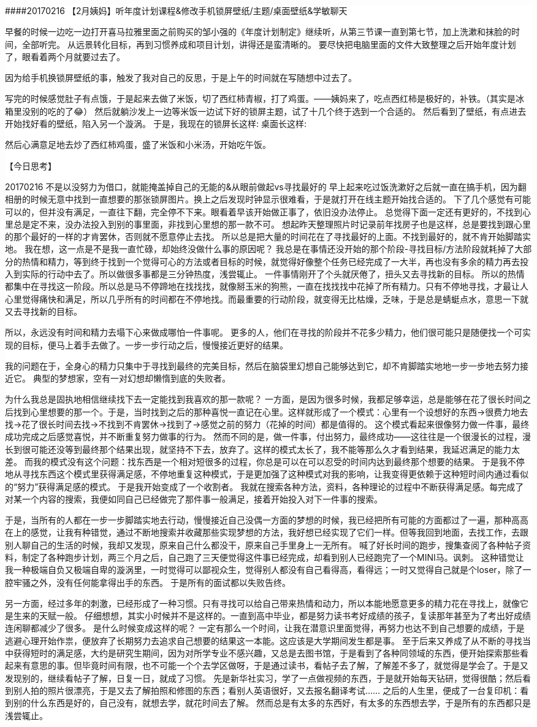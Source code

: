 ####20170216 【2月姨妈】听年度计划课程&修改手机锁屏壁纸/主题/桌面壁纸&学敏聊天

早餐的时候一边吃一边打开喜马拉雅里面之前购买的邹小强的《年度计划制定》继续听，从第三节课一直到第七节，加上洗漱和抹脸的时间，全部听完。
从远景转化目标，再到习惯养成和项目计划，讲得还是蛮清晰的。
要尽快把电脑里面的文件大致整理之后开始年度计划了，眼看着两个月就要过去了。

因为给手机换锁屏壁纸的事，触发了我对自己的反思，于是上午的时间就在写随想中过去了。

写完的时候感觉肚子有点饿，于是起来去做了米饭，切了西红柿青椒，打了鸡蛋。——姨妈来了，吃点西红柿是极好的，补铁。（其实是冰箱里没别的吃的了😂）
然后就躺沙发上一边等米饭一边试下好的锁屏主题，试了十几个终于选到一个合适的。
然后看到了壁纸，有点进去开始找好看的壁纸，陷入另一个漩涡。
于是，我现在的锁屏长这样:
桌面长这样:

然后心满意足地去炒了西红柿鸡蛋，盛了米饭和小米汤，开始吃午饭。

【今日思考】

20170216 不是以没努力为借口，就能掩盖掉自己的无能的&从眼前做起vs寻找最好的
早上起来吃过饭洗漱好之后就一直在搞手机，因为翻相册的时候无意中找到一直想要的那张锁屏图片。换上之后发现时钟显示很难看，于是就打开在线主题开始找合适的。
下了几个感觉有可能可以的，但并没有满足，一直往下翻，完全停不下来。眼看着早该开始做正事了，依旧没办法停止。
总觉得下面一定还有更好的，不找到心里总是定不来，没办法投入到别的事里面，非找到心里想的那一款不可。
想起昨天整理照片时记录前年找房子也是这样，总是要找到跟心里的那个最好的一样的才肯罢休，否则就不愿意停止去找。
所以总是把大量的时间花在了寻找最好的上面。不找到最好的，就不肯开始脚踏实地。
我在想，这一点是不是我一直忙碌，却始终没做什么事的原因呢？
我总是在事情还没开始的那个阶段-寻找目标/方法阶段就耗掉了大部分的热情和精力，等到终于找到一个觉得可心的方法或者目标的时候，就觉得好像整个任务已经完成了一大半，再也没有多余的精力再去投入到实际的行动中去了。所以做很多事都是三分钟热度，浅尝辄止。
一件事情刚开了个头就厌倦了，扭头又去寻找新的目标。
所以的热情都集中在寻找这一阶段。所以总是马不停蹄地在找找找，就像掰玉米的狗熊，一直在找找找中花掉了所有精力。只有不停地寻找，才最让人心里觉得痛快和满足，所以几乎所有的时间都在不停地找。而最重要的行动阶段，就变得无比枯燥，乏味，于是总是蜻蜓点水，意思一下就又去寻找新的目标。

所以，永远没有时间和精力去塌下心来做成哪怕一件事呢。
更多的人，他们在寻找的阶段并不花多少精力，他们很可能只是随便找一个可实现的目标，便马上着手去做了。一步一步行动之后，慢慢接近更好的结果。

我的问题在于，全身心的精力只集中于寻找到最终的完美目标，然后在脑袋里幻想自己能够达到它，却不肯脚踏实地地一步一步地去努力接近它。
典型的梦想家，空有一对幻想却懒惰到底的失败者。

为什么我总是固执地相信继续找下去一定能找到我喜欢的那一款呢？
一方面，是因为很多时候，我都足够幸运，总是能够在花了很长时间之后找到心里想要的那一个。于是，当时找到之后的那种喜悦一直记在心里。这样就形成了一个模式：心里有一个设想好的东西→很费力地去找→花了很长时间去找→不找到不肯罢休→找到了→感觉之前的努力（花掉的时间）都是值得的。
这个模式看起来很像努力做一件事，最终成功完成之后感觉喜悦，并不断重复努力做事的行为。
然而不同的是，做一件事，付出努力，最终成功——这往往是一个很漫长的过程，漫长到很可能还没等到最终那个结果出现，就坚持不下去，放弃了。这样的模式太长了，我不能等那么久才看到结果，我延迟满足的能力太差。
而我的模式没有这个问题：找东西是一个相对短很多的过程，你总是可以在可以忍受的时间内达到最终那个想要的结果。
于是我不停地从寻找东西这个模式里获得满足感，不停地重复这种模式，于是更加强了这种模式对我的影响，让我变得更依赖于这种短时间内通过看似的“努力”获得满足感的模式。
于是我开始变成了一个收割者。
我就在搜索各种方法，资料，各种理论的过程中不断获得满足感。每完成了对某一个内容的搜索，我便如同自己已经做完了那件事一般满足，接着开始投入对下一件事的搜索。

于是，当所有的人都在一步一步脚踏实地去行动，慢慢接近自己没偶一方面的梦想的时候，我已经把所有可能的方面都过了一遍，那种高高在上的感觉，让我有种错觉，通过不断地搜索并收藏那些实现梦想的方法，我好想已经实现了它们一样。但等我回到地面，去找工作，去跟别人聊自己的生活的时候，我却又发现，原来自己什么都没干，原来自己手里身上一无所有。
喊了好长时间的跑步，搜集查阅了各种帖子资料，制定了各种跑步计划，两三个月之后，自己跑了三天便觉得这件事已经完成，却看到别人已经跑完了一个MINI马。讽刺。
这种错觉让我一种极端自负又极端自卑的漩涡里，一时觉得可以鄙视众生，觉得别人都没有自己看得高，看得远；一时又觉得自己就是个loser，除了一腔牢骚之外，没有任何能拿得出手的东西。
于是所有的面试都以失败告终。

另一方面，经过多年的刺激，已经形成了一种习惯。只有寻找可以给自己带来热情和动力，所以本能地愿意更多的精力花在寻找上，就像它是生来的天赋一般。
仔细想想，其实小时候并不是这样的。一直到高中毕业，都是努力读书考好成绩的孩子，复读那年甚至为了考出好成绩连闲聊都减少了很多。
是什么时候变成这样的呢？
一定有那么一个时间，让我在潜意识里面觉得，再努力也达不到自己想要的成绩，于是逃避心理开始作祟，便放弃了长期努力去追求自己想要的结果这一本能。这应该是大学期间发生都是事。
至于后来又养成了从不断的寻找当中获得短时的满足感，大约是研究生期间，因为对所学专业不感兴趣，又总是去图书馆，于是看到了各种同领域的东西，便开始探索那些看起来有意思的事。但毕竟时间有限，也不可能一个个去学区做呀，于是通过读书，看帖子去了解，了解差不多了，就觉得是学会了。于是又发现别的，继续看帖子了解，日复一日，就成了习惯。
先是新华社实习，学了一点做视频的东西，于是就开始每天钻研，觉得很酷；然后看到别人拍的照片很漂亮，于是又去了解拍照和修图的东西；看别人英语很好，又去报名翻译考试……
之后的人生里，便成了一台复印机：看到别的什么东西是好的，自己没有，就想去学，就花时间去了解。
然而总是有太多的东西好，有太多的东西想去学，于是所有的东西都只是浅尝辄止。
